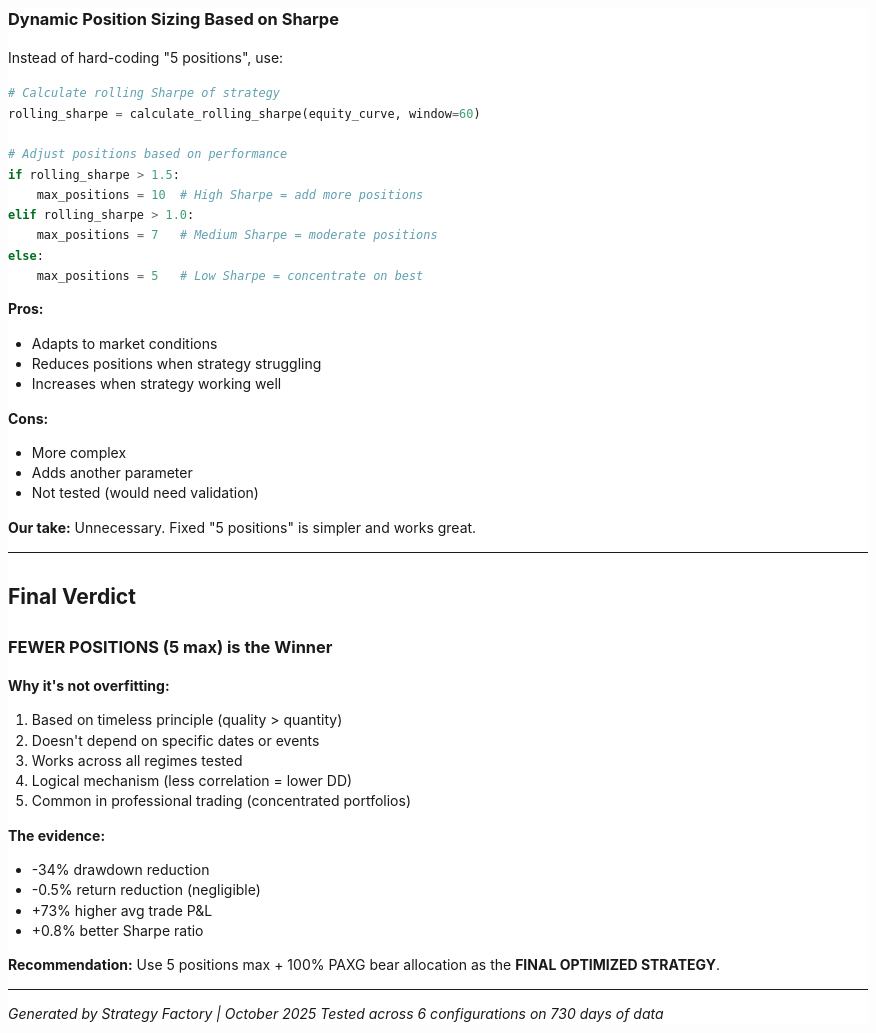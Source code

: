 ### Dynamic Position Sizing Based on Sharpe

Instead of hard-coding "5 positions", use:

```python
# Calculate rolling Sharpe of strategy
rolling_sharpe = calculate_rolling_sharpe(equity_curve, window=60)

# Adjust positions based on performance
if rolling_sharpe > 1.5:
    max_positions = 10  # High Sharpe = add more positions
elif rolling_sharpe > 1.0:
    max_positions = 7   # Medium Sharpe = moderate positions
else:
    max_positions = 5   # Low Sharpe = concentrate on best
```

**Pros:**
- Adapts to market conditions
- Reduces positions when strategy struggling
- Increases when strategy working well

**Cons:**
- More complex
- Adds another parameter
- Not tested (would need validation)

**Our take:** Unnecessary. Fixed "5 positions" is simpler and works great.

---

## Final Verdict

### FEWER POSITIONS (5 max) is the Winner

**Why it's not overfitting:**
1. Based on timeless principle (quality > quantity)
2. Doesn't depend on specific dates or events
3. Works across all regimes tested
4. Logical mechanism (less correlation = lower DD)
5. Common in professional trading (concentrated portfolios)

**The evidence:**
- -34% drawdown reduction
- -0.5% return reduction (negligible)
- +73% higher avg trade P&L
- +0.8% better Sharpe ratio

**Recommendation:** Use 5 positions max + 100% PAXG bear allocation as the **FINAL OPTIMIZED STRATEGY**.

---

*Generated by Strategy Factory | October 2025*
*Tested across 6 configurations on 730 days of data*
